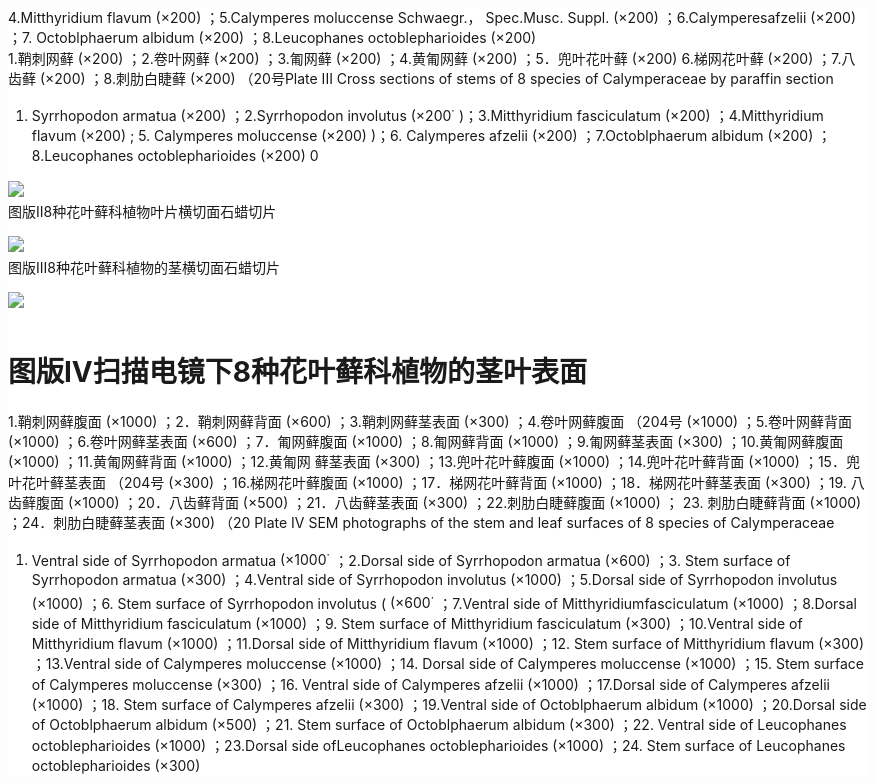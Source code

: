 4.Mitthyridium flavum $( \times 2 0 0 )$ ；5.Calymperes moluccense Schwaegr.， Spec.Musc. Suppl. $( \times 2 0 0 )$ ；6.Calymperesafzelii $( \times 2 0 0 )$ ；7. Octoblphaerum albidum $( \times 2 0 0 )$ ；8.Leucophanes octoblepharioides $( \times 2 0 0 )$   
1.鞘刺网藓 $( \times 2 0 0 )$ ；2.卷叶网藓 $( \times 2 0 0 )$ ；3.匍网藓 $( \times 2 0 0 )$ ；4.黄匍网藓 $( \times 2 0 0 )$ ；5．兜叶花叶藓 $( \times 2 0 0 )$ 6.梯网花叶藓 $( \times 2 0 0 )$ ；7.八齿藓 $( \times 2 0 0 )$ ；8.刺肋白睫藓 $( \times 2 0 0 )$ （20号Plate III Cross sections of stems of 8 species of Calymperaceae by paraffin section  
1. Syrrhopodon armatua $( \times 2 0 0 )$ ；2.Syrrhopodon involutus $( \times 2 0 0 ^ { \cdot }$ )；3.Mitthyridium fasciculatum $( \times 2 0 0 )$ ；4.Mitthyridium flavum $( \times 2 0 0 )$ ; 5. Calymperes moluccense $( \times 2 0 0 )$ )；6. Calymperes afzelii $( \times 2 0 0 )$ ；7.Octoblphaerum albidum $( \times 2 0 0 )$ ；8.Leucophanes octoblepharioides $( \times 2 0 0 )$ 0

![](images/66e46d856f4e202824a60193c3f8962d943d9c10d9feff2f4e20198ec441c47c.jpg)  
图版II8种花叶藓科植物叶片横切面石蜡切片

![](images/576775a47a8a40fd0df6e3fc60afd3a29b842ec0b8a12f0ef517308ec851303f.jpg)  
图版III8种花叶藓科植物的茎横切面石蜡切片

![](images/0aa000a537f9c2e6853370e1628f34d2969fc309d3f0a427ecdc581a10a902d8.jpg)

# 图版IV扫描电镜下8种花叶藓科植物的茎叶表面

1.鞘刺网藓腹面 $( \times 1 0 0 0 )$ ；2．鞘刺网藓背面 $( \times 6 0 0 )$ ；3.鞘刺网藓茎表面 $( \times 3 0 0 )$ ；4.卷叶网藓腹面 （204号 $( \times 1 0 0 0 )$ ；5.卷叶网藓背面 $( \times 1 0 0 0 )$ ；6.卷叶网藓茎表面 $( \times 6 0 0 )$ ；7．匍网藓腹面 $( \times 1 0 0 0 )$ ；8.匍网藓背面 $( \times 1 0 0 0 )$ ；9.匍网藓茎表面 $( \times 3 0 0 )$ ；10.黄匍网藓腹面 $( \times 1 0 0 0 )$ ；11.黄匍网藓背面 $( \times 1 0 0 0 )$ ；12.黄匍网 藓茎表面 $( \times 3 0 0 )$ ；13.兜叶花叶藓腹面 $( \times 1 0 0 0 )$ ；14.兜叶花叶藓背面 $( \times 1 0 0 0 )$ ；15．兜叶花叶藓茎表面 （204号 $( \times 3 0 0 )$ ；16.梯网花叶藓腹面 $( \times 1 0 0 0 )$ ；17．梯网花叶藓背面 $( \times 1 0 0 0 )$ ；18．梯网花叶藓茎表面 $( \times 3 0 0 )$ ；19. 八齿藓腹面 $( \times 1 0 0 0 )$ ；20．八齿藓背面 $( \times 5 0 0 )$ ；21．八齿藓茎表面 $( \times 3 0 0 )$ ；22.刺肋白睫藓腹面 $( \times 1 0 0 0 )$ ； 23. 刺肋白睫藓背面 $( \times 1 0 0 0 )$ ；24．刺肋白睫藓茎表面 $( \times 3 0 0 )$ （20 Plate IV SEM photographs of the stem and leaf surfaces of 8 species of Calymperaceae   
1. Ventral side of Syrrhopodon armatua $( \times 1 0 0 0 ^ { \cdot }$ ；2.Dorsal side of Syrrhopodon armatua $( \times 6 0 0 )$ ；3. Stem surface of Syrrhopodon armatua $( \times 3 0 0 )$ ；4.Ventral side of Syrrhopodon involutus $( \times 1 0 0 0 )$ ；5.Dorsal side of Syrrhopodon involutus $( \times 1 0 0 0 )$ ；6. Stem surface of Syrrhopodon involutus ( $( \times 6 0 0 ^ { \cdot }$ ；7.Ventral side of Mitthyridiumfasciculatum $( \times 1 0 0 0 )$ ；8.Dorsal side of Mitthyridium fasciculatum $( \times 1 0 0 0 )$ ；9. Stem surface of Mitthyridium fasciculatum $( \times 3 0 0 )$ ；10.Ventral side of Mitthyridium flavum $( \times 1 0 0 0 )$ ；11.Dorsal side of Mitthyridium flavum $( \times 1 0 0 0 )$ ；12. Stem surface of Mitthyridium flavum $( \times 3 0 0 )$ ；13.Ventral side of Calymperes moluccense $( \times 1 0 0 0 )$ ；14. Dorsal side of Calymperes moluccense $( \times 1 0 0 0 )$ ；15. Stem surface of Calymperes moluccense $( \times 3 0 0 )$ ；16. Ventral side of Calymperes afzelii $( \times 1 0 0 0 )$ ；17.Dorsal side of Calymperes afzelii $( \times 1 0 0 0 )$ ；18. Stem surface of Calymperes afzelii $( \times 3 0 0 )$ ；19.Ventral side of Octoblphaerum albidum $( \times 1 0 0 0 )$ ；20.Dorsal side of Octoblphaerum albidum $( \times 5 0 0 )$ ；21. Stem surface of Octoblphaerum albidum $( \times 3 0 0 )$ ；22. Ventral side of Leucophanes octoblepharioides $( \times 1 0 0 0 )$ ；23.Dorsal side ofLeucophanes octoblepharioides $( \times 1 0 0 0 )$ ；24. Stem surface of Leucophanes octoblepharioides $( \times 3 0 0 )$